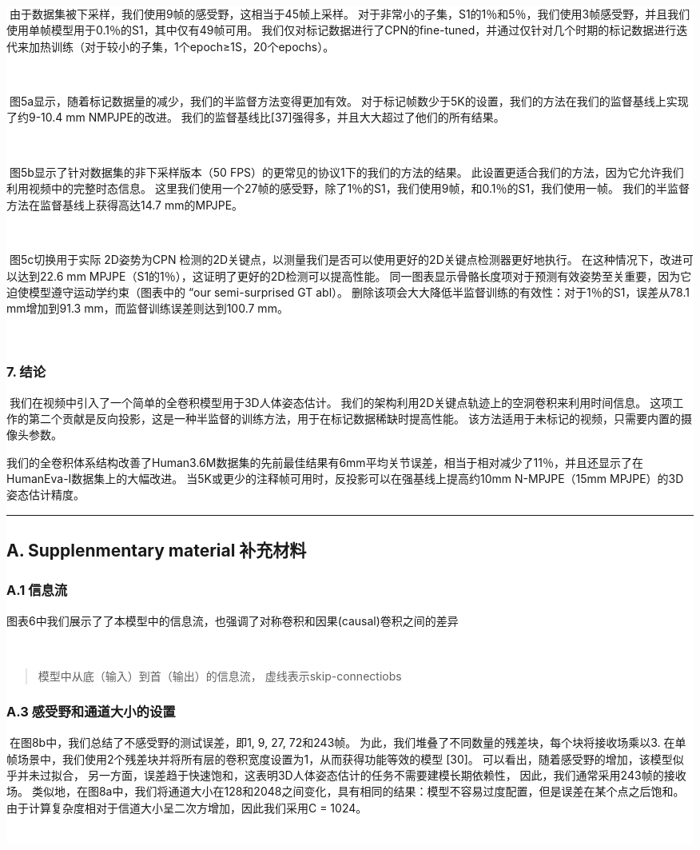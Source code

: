 ​	由于数据集被下采样，我们使用9帧的感受野，这相当于45帧上采样。 对于非常小的子集，S1的1％和5％，我们使用3帧感受野，并且我们使用单帧模型用于0.1％的S1，其中仅有49帧可用。 我们仅对标记数据进行了CPN的fine-tuned，并通过仅针对几个时期的标记数据进行迭代来加热训练（对于较小的子集，1个epoch≥1S，20个epochs）。

<p align="center"><img src="https://raw.githubusercontent.com/lxy5513/Markdown_image_dateset/master/Xnip2019-05-13_17-59-27.jpg" width="70%" alt="" /></p>

​	图5a显示，随着标记数据量的减少，我们的半监督方法变得更加有效。 对于标记帧数少于5K的设置，我们的方法在我们的监督基线上实现了约9-10.4 mm NMPJPE的改进。 我们的监督基线比[37]强得多，并且大大超过了他们的所有结果。

<p align="center"><img src="https://raw.githubusercontent.com/lxy5513/Markdown_image_dateset/master/Xnip2019-05-13_18-02-04.jpg" width="70%" alt="" /></p>

​	图5b显示了针对数据集的非下采样版本（50 FPS）的更常见的协议1下的我们的方法的结果。 此设置更适合我们的方法，因为它允许我们利用视频中的完整时态信息。 这里我们使用一个27帧的感受野，除了1％的S1，我们使用9帧，和0.1％的S1，我们使用一帧。 我们的半监督方法在监督基线上获得高达14.7 mm的MPJPE。

<p align="center"><img src="https://raw.githubusercontent.com/lxy5513/Markdown_image_dateset/master/Xnip2019-05-13_18-02-52.jpg" width="70%" alt="" /></p>

​	图5c切换用于实际 2D姿势为CPN 检测的2D关键点，以测量我们是否可以使用更好的2D关键点检测器更好地执行。 在这种情况下，改进可以达到22.6 mm MPJPE（S1的1％），这证明了更好的2D检测可以提高性能。 同一图表显示骨骼长度项对于预测有效姿势至关重要，因为它迫使模型遵守运动学约束（图表中的 “our semi-surprised GT abl）。 删除该项会大大降低半监督训练的有效性：对于1％的S1，误差从78.1 mm增加到91.3 mm，而监督训练误差则达到100.7 mm。

<br>

### 7. 结论

​	我们在视频中引入了一个简单的全卷积模型用于3D人体姿态估计。 我们的架构利用2D关键点轨迹上的空洞卷积来利用时间信息。 这项工作的第二个贡献是反向投影，这是一种半监督的训练方法，用于在标记数据稀缺时提高性能。 该方法适用于未标记的视频，只需要内置的摄像头参数。

我们的全卷积体系结构改善了Human3.6M数据集的先前最佳结果有6mm平均关节误差，相当于相对减少了11％，并且还显示了在HumanEva-I数据集上的大幅改进。 当5K或更少的注释帧可用时，反投影可以在强基线上提高约10mm N-MPJPE（15mm MPJPE）的3D姿态估计精度。







---



## A. Supplenmentary material 补充材料 
### A.1 信息流
图表6中我们展示了了本模型中的信息流，也强调了对称卷积和因果(causal)卷积之间的差异 

<p align="center"><img src="https://raw.githubusercontent.com/lxy5513/Markdown_image_dateset/master/Xnip2019-05-13_18-15-22.jpg" width="500"  alt="" /></p> 

> 模型中从底（输入）到首（输出）的信息流， 虚线表示skip-connectiobs



### A.3 感受野和通道大小的设置

​	在图8b中，我们总结了不感受野的测试误差，即1, 9, 27, 72和243帧。 为此，我们堆叠了不同数量的残差块，每个块将接收场乘以3. 在单帧场景中，我们使用2个残差块并将所有层的卷积宽度设置为1，从而获得功能等效的模型 [30]。 可以看出，随着感受野的增加，该模型似乎并未过拟合， 另一方面，误差趋于快速饱和，这表明3D人体姿态估计的任务不需要建模长期依赖性， 因此，我们通常采用243帧的接收场。 类似地，在图8a中，我们将通道大小在128和2048之间变化，具有相同的结果：模型不容易过度配置，但是误差在某个点之后饱和。 由于计算复杂度相对于信道大小呈二次方增加，因此我们采用C = 1024。

<p align="center"><img src="https://raw.githubusercontent.com/lxy5513/Markdown_image_dateset/master/Xnip2019-05-13_19-37-42.jpg" width="400"  alt="" /></p> 
